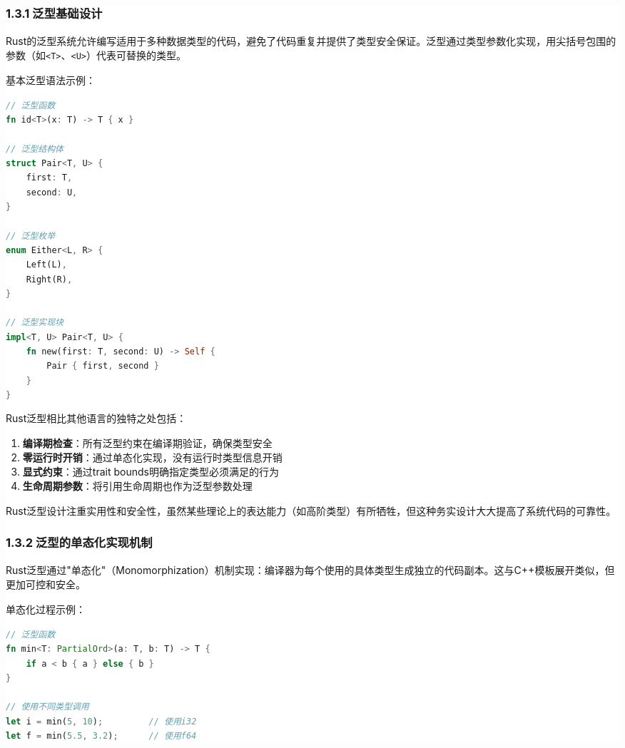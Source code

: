 ### 1.3.1 泛型基础设计

Rust的泛型系统允许编写适用于多种数据类型的代码，避免了代码重复并提供了类型安全保证。泛型通过类型参数化实现，用尖括号包围的参数（如`<T>`、`<U>`）代表可替换的类型。

基本泛型语法示例：

```rust
// 泛型函数
fn id<T>(x: T) -> T { x }

// 泛型结构体
struct Pair<T, U> {
    first: T,
    second: U,
}

// 泛型枚举
enum Either<L, R> {
    Left(L),
    Right(R),
}

// 泛型实现块
impl<T, U> Pair<T, U> {
    fn new(first: T, second: U) -> Self {
        Pair { first, second }
    }
}
```

Rust泛型相比其他语言的独特之处包括：

1. **编译期检查**：所有泛型约束在编译期验证，确保类型安全
2. **零运行时开销**：通过单态化实现，没有运行时类型信息开销
3. **显式约束**：通过trait bounds明确指定类型必须满足的行为
4. **生命周期参数**：将引用生命周期也作为泛型参数处理

Rust泛型设计注重实用性和安全性，虽然某些理论上的表达能力（如高阶类型）有所牺牲，但这种务实设计大大提高了系统代码的可靠性。

### 1.3.2 泛型的单态化实现机制

Rust泛型通过"单态化"（Monomorphization）机制实现：编译器为每个使用的具体类型生成独立的代码副本。这与C++模板展开类似，但更加可控和安全。

单态化过程示例：

```rust
// 泛型函数
fn min<T: PartialOrd>(a: T, b: T) -> T {
    if a < b { a } else { b }
}

// 使用不同类型调用
let i = min(5, 10);         // 使用i32
let f = min(5.5, 3.2);      // 使用f64
```
